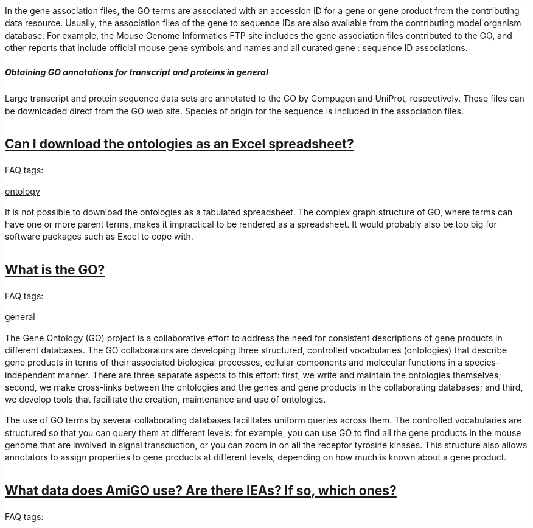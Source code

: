 In the gene association files, the GO terms are associated with an accession ID for a gene or gene product from the contributing data resource. Usually, the association files of the gene to sequence IDs are also available from the contributing model organism database. For example, the Mouse Genome Informatics FTP site includes the gene association files contributed to the GO, and other reports that include official mouse gene symbols and names and all curated gene : sequence ID associations.

##### Obtaining GO annotations for transcript and proteins in general

Large transcript and protein sequence data sets are annotated to the GO by Compugen and UniProt, respectively. These files can be downloaded direct from the GO web site. Species of origin for the sequence is included in the association files.

[Can I download the ontologies as an Excel spreadsheet?](/faq/can-i-download-ontologies-excel-spreadsheet)
----------------------------------------------------------------------------------------------------------

<span class="rdf-meta element-hidden" property="dc:title" content="Can I download the ontologies as an Excel spreadsheet?"></span>
FAQ tags: 

[ontology](/faq-tags/ontology)

It is not possible to download the ontologies as a tabulated spreadsheet. The complex graph structure of GO, where terms can have one or more parent terms, makes it impractical to be rendered as a spreadsheet. It would probably also be too big for software packages such as Excel to cope with.

[What is the GO?](/faq/what-go)
-------------------------------

<span class="rdf-meta element-hidden" property="dc:title" content="What is the GO?"></span>
FAQ tags: 

[general](/faq-tags/general)

The Gene Ontology (GO) project is a collaborative effort to address the need for consistent descriptions of gene products in different databases. The GO collaborators are developing three structured, controlled vocabularies (ontologies) that describe gene products in terms of their associated biological processes, cellular components and molecular functions in a species-independent manner. There are three separate aspects to this effort: first, we write and maintain the ontologies themselves; second, we make cross-links between the ontologies and the genes and gene products in the collaborating databases; and third, we develop tools that facilitate the creation, maintenance and use of ontologies.

The use of GO terms by several collaborating databases facilitates uniform queries across them. The controlled vocabularies are structured so that you can query them at different levels: for example, you can use GO to find all the gene products in the mouse genome that are involved in signal transduction, or you can zoom in on all the receptor tyrosine kinases. This structure also allows annotators to assign properties to gene products at different levels, depending on how much is known about a gene product.

[What data does AmiGO use? Are there IEAs? If so, which ones?](/faq/what-data-does-amigo-use-are-there-ieas-if-so-which-ones)
-----------------------------------------------------------------------------------------------------------------------------

<span class="rdf-meta element-hidden" property="dc:title" content="What data does AmiGO use? Are there IEAs? If so, which ones?"></span>
FAQ tags: 
